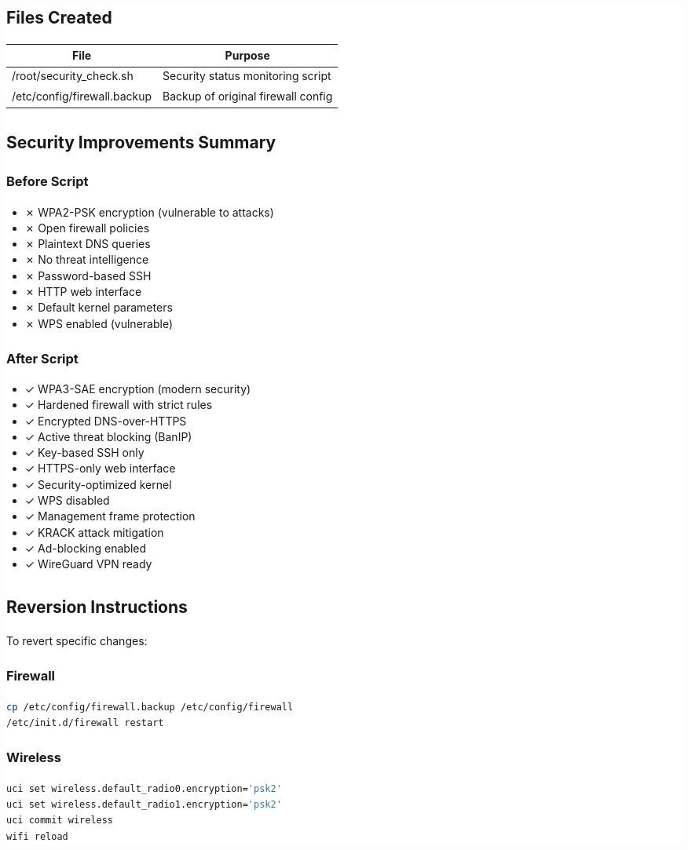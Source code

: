 ## Files Created

| File | Purpose |
|------|---------|
| /root/security_check.sh | Security status monitoring script |
| /etc/config/firewall.backup | Backup of original firewall config |

## Security Improvements Summary

### Before Script
- ✗ WPA2-PSK encryption (vulnerable to attacks)
- ✗ Open firewall policies
- ✗ Plaintext DNS queries
- ✗ No threat intelligence
- ✗ Password-based SSH
- ✗ HTTP web interface
- ✗ Default kernel parameters
- ✗ WPS enabled (vulnerable)

### After Script
- ✓ WPA3-SAE encryption (modern security)
- ✓ Hardened firewall with strict rules
- ✓ Encrypted DNS-over-HTTPS
- ✓ Active threat blocking (BanIP)
- ✓ Key-based SSH only
- ✓ HTTPS-only web interface
- ✓ Security-optimized kernel
- ✓ WPS disabled
- ✓ Management frame protection
- ✓ KRACK attack mitigation
- ✓ Ad-blocking enabled
- ✓ WireGuard VPN ready

## Reversion Instructions

To revert specific changes:

### Firewall
```bash
cp /etc/config/firewall.backup /etc/config/firewall
/etc/init.d/firewall restart
```

### Wireless
```bash
uci set wireless.default_radio0.encryption='psk2'
uci set wireless.default_radio1.encryption='psk2'
uci commit wireless
wifi reload
```
